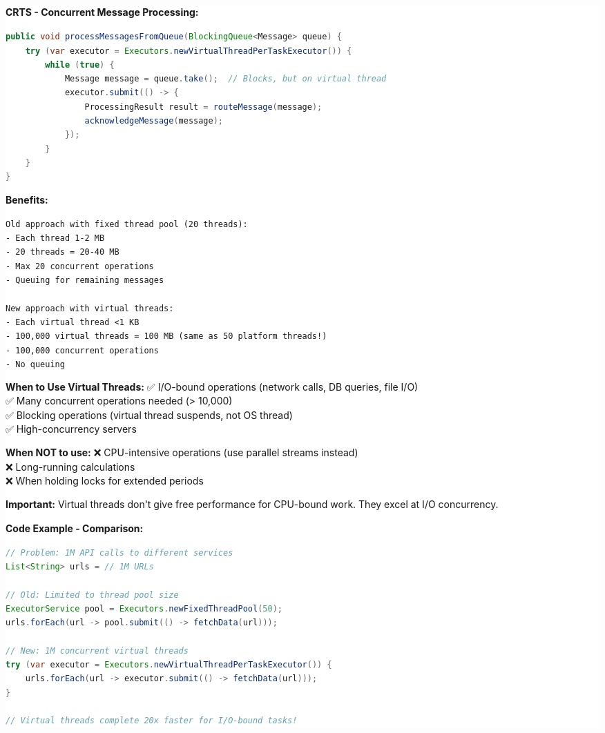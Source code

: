 **CRTS - Concurrent Message Processing:**
```java
public void processMessagesFromQueue(BlockingQueue<Message> queue) {
    try (var executor = Executors.newVirtualThreadPerTaskExecutor()) {
        while (true) {
            Message message = queue.take();  // Blocks, but on virtual thread
            executor.submit(() -> {
                ProcessingResult result = routeMessage(message);
                acknowledgeMessage(message);
            });
        }
    }
}
```

**Benefits:**
```
Old approach with fixed thread pool (20 threads):
- Each thread 1-2 MB
- 20 threads = 20-40 MB
- Max 20 concurrent operations
- Queuing for remaining messages

New approach with virtual threads:
- Each virtual thread <1 KB
- 100,000 virtual threads = 100 MB (same as 50 platform threads!)
- 100,000 concurrent operations
- No queuing
```

**When to Use Virtual Threads:**
✅ I/O-bound operations (network calls, DB queries, file I/O)  
✅ Many concurrent operations needed (> 10,000)  
✅ Blocking operations (virtual thread suspends, not OS thread)  
✅ High-concurrency servers  

**When NOT to use:**
❌ CPU-intensive operations (use parallel streams instead)  
❌ Long-running calculations  
❌ When holding locks for extended periods  

**Important:** Virtual threads don't give free performance for CPU-bound work. They excel at I/O concurrency.

**Code Example - Comparison:**
```java
// Problem: 1M API calls to different services
List<String> urls = // 1M URLs

// Old: Limited to thread pool size
ExecutorService pool = Executors.newFixedThreadPool(50);
urls.forEach(url -> pool.submit(() -> fetchData(url)));

// New: 1M concurrent virtual threads
try (var executor = Executors.newVirtualThreadPerTaskExecutor()) {
    urls.forEach(url -> executor.submit(() -> fetchData(url)));
}

// Virtual threads complete 20x faster for I/O-bound tasks!
```
